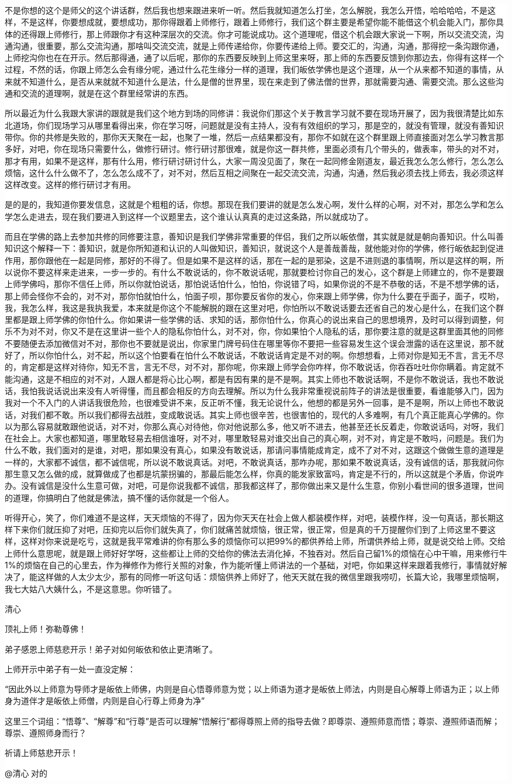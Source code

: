  

不是你想的这个是师父的这个讲话群，然后我也想来跟进来听一听。然后我就知道怎么打坐，怎么解脱，我怎么开悟，哈哈哈哈，不是这样，不是这样，你要想成就，要想成功，那你得跟着上师修行，跟着上师修行，我们这个群主要是希望你能不能借这个机会能入门，那你具体的还得跟上师修行，那上师跟你才有这种深层次的交流。你才可能说成功。这个道理呢，借这个机会跟大家说一下啊，所以交流交流，沟通沟通，很重要，那么交流沟通，那啥叫交流交流，就是上师传递给你，你要传递给上师。要交汇的，沟通，沟通，那得挖一条沟跟你通，上师挖沟你也在在开示。然后那得通，通了以后呢，那你的东西要反映到上师这里来呀，那上师的东西要反馈到你那边去，你得有这样一个过程，不然的话，你跟上师怎么会有缘分呢，通过什么花生缘分一样的道理，我们皈依学佛也是这个道理，从一个从来都不知道的事情，从来就不知道什么，是否从来就就不知道什么是法，什么是僧的世界里，现在来走到了佛法僧的世界，那就需要沟通、需要交流。那么这些沟通和交流的道理啊，就是在这个群里经常讲的东西。

 

所以最近为什么我跟大家讲的跟就是我们这个地方到场的同修讲：我说你们那这个关于教言学习就不要在现场开展了，因为我很清楚比如东北道场，你们现场学习从哪里看得出来，你在学习呀，问题就是没有主持人，没有有效组织的学习，那是空的，就没有管理，就没有善知识带你。你的共修是失败的，那你天天聚在一起，也聚了一堆，然后一点结果都没有，那你不如就在这个群里跟上师直接面对怎么学习教言那多好，对吧，你在现场只需要什么，做修行研讨。修行研讨那很难，就是你这一群共修，里面必须有几个带头的，做表率，带头的对不对，那才有用，如果不是这样，那有什么用，修行研讨研讨什么，大家一周没见面了，聚在一起同修金刚道友，最近我怎么怎么修行，怎么怎么烦恼，这什么什么做不了，怎么怎么成不了，对不对，然后互相之间聚在一起交流交流，沟通，沟通，然后我必须去找上师去，我必须这样这样改变。这样的修行研讨才有用。

是的是的，我知道你要发信息，这就是个粗粗的话，你想。那现在我们要讲的就是怎么发心啊，发什么样的心啊，对不对，那怎么学和怎么学怎么走进去，现在我们要进入到这样一个议题里去，这个谁认认真真的走过这条路，所以就成功了。

 

而且在学佛的路上去参加共修的同修要注意，善知识是我们学佛非常重要的伴侣，我们之所以皈依僧，其实就是就是朝向善知识。什么叫善知识这个解释一下：善知识，就是你所知道和认识的人叫做知识，善知识，就说这个人是善哉善哉，就他能对你的学佛，修行皈依起到促进作用，那你跟他在一起是同修，那好的不得了。但是如果不是这样的话，那在一起的是邪染，这是不进则退的事情啊，所以是这样的啊，所以说你不要这样来走进来，一步一步的。有什么不敢说话的，你不敢说话呢，那就要检讨你自己的发心，这个群是上师建立的，你不是要跟上师学佛吗，那你不信任上师，所以你就怕说话，那怕说话怕什么，怕怕，你说错了吗，如果你说的不是不恭敬的话，不是不想学佛的话，那上师会怪你不会的，对不对，那你怕就怕什么，怕面子呗，那你要反省你的发心，你来跟上师学佛，你为什么要在乎面子，面子，哎哟，我，我怎么样，我这是我执我爱，本来就是你这个不能解脱的跟在这里对吧，你怕所以不敢说话要去还省自己的发心是什么，在我们这个群里都是跟上师学佛的你怕什么。你如果讲一些学佛的话、求知的话，那你怕什么，你真心的说出来自己的思想境界，及时可以得到调整，何乐不为对不对，你又不是在这里讲一些个人的隐私你怕什么，对不对，你，你如果怕个人隐私的话，那你要注意的就是这群里面其他的同修不要随便去添加微信对不对，那你也不要就是说出，你家里门牌号码住在哪里等你不要把一些容易发生这个误会泄露的话在这里说，那不就好了，所以你怕什么，对不起，所以这个怕要看在怕什么不敢说话，不敢说话肯定是不对的啊。你想想看，上师对你是知无不言，言无不尽的，肯定都是这样对待你，知无不言，言无不尽，对不对，那你呢，你来跟上师学会你咋样，你不敢说话，你吞吞吐吐你你瞒着。肯定就不能沟通，这是不相应的对不对，人跟人都是将心比心啊，都是有因有果的是不是啊。其实上师也不敢说话啊，不是你不敢说话，我也不敢说话，我怕我说话说出来没有人听得懂，而且都会相反的方向去理解。所以为什么我非常重视说前阵子的讲法是很重要，看谁能够入门，因为我对一个不入门的人讲话我很危险，也很难受讲不来，反正听不懂，我无论说什么，他想的都是另外一回事，是不是啊，所以上师也不敢说话，对我们都不敢。所以我们都得去战胜，变成敢说话。其实上师也很辛苦，也很害怕的，现代的人多难啊，有几个真正能真心学佛的。你以为那么容易就敢跟他说话，对不对，你那么真心对待他，你对他说那么多，他又听不进去，他甚至还长反着走，你敢说话吗，对呀，我们在社会上。大家也都知道，哪里敢轻易去相信谁呀，对不对，哪里敢轻易对谁交出自己的真心啊，对不对，肯定是不敢吗，问题是。我们为什么不敢，我们面对的是谁，对吧，那如果没有真心，如果没有敢说话，那请问事情能成肯定，成不了对不对，这跟这个做做生意的道理是一样的，大家都不诚信，都不诚信呢，所以说不敢说真话。对吧，不敢说真话，那咋办呢，那如果不敢说真话，没有诚信的话，那我就问你那生意又怎么做的成，就算做成了也都是坑蒙拐骗的，那最后能怎么样，你真的能发家致富吗，肯定是不行的，所以这就是个矛盾，你说咋办。没有诚信是没什么生意可做，对吧，可是你说我都不诚信，那我都这样了，那你做出来又是什么生意，你别小看世间的很多道理，世间的道理，你搞明白了他就是佛法，搞不懂的话你就是一个俗人。

 

听得开心，笑了，你们难道不是这样，天天烦恼的不得了，因为你天天在社会上做人都装模作样，对吧，装模作样，没一句真话，那长期这样下来你们就压抑了对吧，压抑完以后你们就失真了，你们就痛苦就烦恼，很正常，很正常，但是真的千万提醒你们到了上师这里不要这样，这样对你来说是吃亏，这就是我平常难讲的你有那么多的烦恼你可以把99%的都供养给上师，所谓供养给上师，就是说交给上师。交给上师什么意思呢，就是跟上师好好学呀，这些都让上师的交给你的佛法去消化掉，不独吞对。然后自己留1%的烦恼在心中干嘛，用来修行牛1%的烦恼在自己的心里去，作为禅修作为修行关照的对象，作为能听懂上师讲法的一个基础，对吧，你如果这样来跟着我修行，事情就好解决了，能这样做的人太少太少，那有的同修一听这句话：烦恼供养上师好了，他天天就在我的微信里跟我唠叨，长篇大论，我哪里烦恼啊，我七大姑八大姨什么，不是这意思。你听错了。

 

清心

顶礼上师！弥勒尊佛！

弟子感恩上师慈悲开示！弟子对如何皈依和依止更清晰了。

上师开示中弟子有一处一直没定解：

“因此外以上师意为导师才是皈依上师佛，内则是自心悟尊师意为觉；以上师语为道才是皈依上师法，内则是自心解尊上师语为正；以上师身为道伴才是皈依上师僧，内则是自心行尊上师身为净”

这里三个词组：“悟尊”、“解尊”和“行尊”是否可以理解“悟解行”都得尊照上师的指导去做？即尊崇、遵照师意而悟；尊崇、遵照师语而解；尊崇、遵照师身而行？

  祈请上师慈悲开示！

 

@清心 对的
